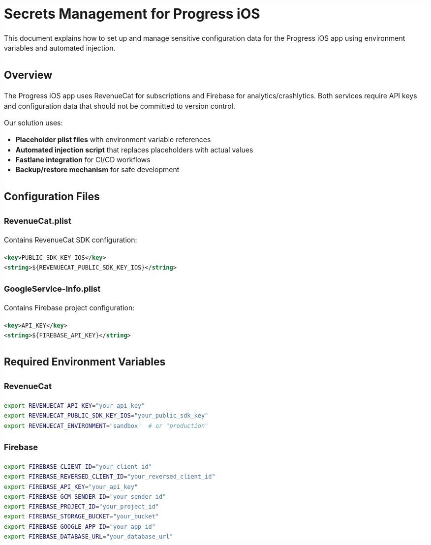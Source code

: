# Secrets Management for Progress iOS

This document explains how to set up and manage sensitive configuration data for the Progress iOS app using environment variables and automated injection.

## Overview

The Progress iOS app uses RevenueCat for subscriptions and Firebase for analytics/crashlytics. Both services require API keys and configuration data that should not be committed to version control.

Our solution uses:
- **Placeholder plist files** with environment variable references
- **Automated injection script** that replaces placeholders with actual values
- **Fastlane integration** for CI/CD workflows
- **Backup/restore mechanism** for safe development

## Configuration Files

### RevenueCat.plist
Contains RevenueCat SDK configuration:
```xml
<key>PUBLIC_SDK_KEY_IOS</key>
<string>${REVENUECAT_PUBLIC_SDK_KEY_IOS}</string>
```

### GoogleService-Info.plist
Contains Firebase project configuration:
```xml
<key>API_KEY</key>
<string>${FIREBASE_API_KEY}</string>
```

## Required Environment Variables

### RevenueCat
```bash
export REVENUECAT_API_KEY="your_api_key"
export REVENUECAT_PUBLIC_SDK_KEY_IOS="your_public_sdk_key"
export REVENUECAT_ENVIRONMENT="sandbox"  # or "production"
```

### Firebase
```bash
export FIREBASE_CLIENT_ID="your_client_id"
export FIREBASE_REVERSED_CLIENT_ID="your_reversed_client_id"
export FIREBASE_API_KEY="your_api_key"
export FIREBASE_GCM_SENDER_ID="your_sender_id"
export FIREBASE_PROJECT_ID="your_project_id"
export FIREBASE_STORAGE_BUCKET="your_bucket"
export FIREBASE_GOOGLE_APP_ID="your_app_id"
export FIREBASE_DATABASE_URL="your_database_url"
```
